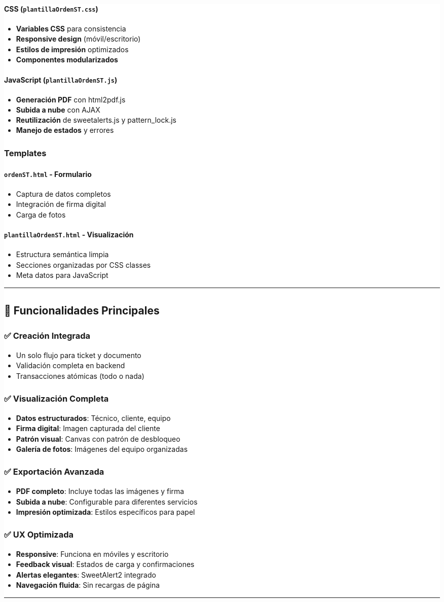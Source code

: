 #### CSS (`plantillaOrdenST.css`)
- **Variables CSS** para consistencia
- **Responsive design** (móvil/escritorio)  
- **Estilos de impresión** optimizados
- **Componentes modularizados**

#### JavaScript (`plantillaOrdenST.js`)
- **Generación PDF** con html2pdf.js
- **Subida a nube** con AJAX
- **Reutilización** de sweetalerts.js y pattern_lock.js
- **Manejo de estados** y errores

### **Templates**

#### `ordenST.html` - Formulario
- Captura de datos completos
- Integración de firma digital
- Carga de fotos

#### `plantillaOrdenST.html` - Visualización
- Estructura semántica limpia
- Secciones organizadas por CSS classes
- Meta datos para JavaScript

---

## 🎯 **Funcionalidades Principales**

### **✅ Creación Integrada**
- Un solo flujo para ticket y documento
- Validación completa en backend
- Transacciones atómicas (todo o nada)

### **✅ Visualización Completa**
- **Datos estructurados**: Técnico, cliente, equipo
- **Firma digital**: Imagen capturada del cliente
- **Patrón visual**: Canvas con patrón de desbloqueo
- **Galería de fotos**: Imágenes del equipo organizadas

### **✅ Exportación Avanzada**
- **PDF completo**: Incluye todas las imágenes y firma
- **Subida a nube**: Configurable para diferentes servicios
- **Impresión optimizada**: Estilos específicos para papel

### **✅ UX Optimizada**
- **Responsive**: Funciona en móviles y escritorio
- **Feedback visual**: Estados de carga y confirmaciones
- **Alertas elegantes**: SweetAlert2 integrado
- **Navegación fluida**: Sin recargas de página

---